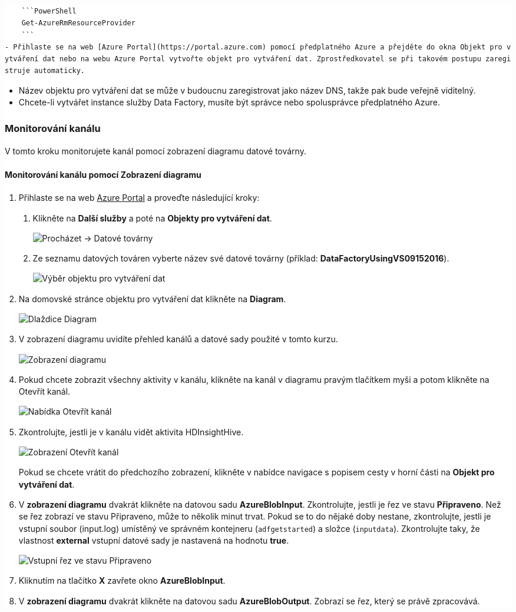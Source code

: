         ```PowerShell
        Get-AzureRmResourceProvider
        ```
    - Přihlaste se na web [Azure Portal](https://portal.azure.com) pomocí předplatného Azure a přejděte do okna Objekt pro vytváření dat nebo na webu Azure Portal vytvořte objekt pro vytváření dat. Zprostředkovatel se při takovém postupu zaregistruje automaticky.
- Název objektu pro vytváření dat se může v budoucnu zaregistrovat jako název DNS, takže pak bude veřejně viditelný.
- Chcete-li vytvářet instance služby Data Factory, musíte být správce nebo spolusprávce předplatného Azure.

### <a name="monitor-pipeline"></a>Monitorování kanálu
V tomto kroku monitorujete kanál pomocí zobrazení diagramu datové továrny. 

#### <a name="monitor-pipeline-using-diagram-view"></a>Monitorování kanálu pomocí Zobrazení diagramu
1. Přihlaste se na web [Azure Portal](https://portal.azure.com/) a proveďte následující kroky:
   1. Klikněte na **Další služby** a poté na **Objekty pro vytváření dat**.
       
        ![Procházet -> Datové továrny](./media/data-factory-build-your-first-pipeline-using-vs/browse-datafactories.png)
   2. Ze seznamu datových továren vyberte název své datové továrny (příklad: **DataFactoryUsingVS09152016**).
   
       ![Výběr objektu pro vytváření dat](./media/data-factory-build-your-first-pipeline-using-vs/select-first-data-factory.png)
2. Na domovské stránce objektu pro vytváření dat klikněte na **Diagram**.

    ![Dlaždice Diagram](./media/data-factory-build-your-first-pipeline-using-vs/diagram-tile.png)
3. V zobrazení diagramu uvidíte přehled kanálů a datové sady použité v tomto kurzu.

    ![Zobrazení diagramu](./media/data-factory-build-your-first-pipeline-using-vs/diagram-view-2.png)
4. Pokud chcete zobrazit všechny aktivity v kanálu, klikněte na kanál v diagramu pravým tlačítkem myši a potom klikněte na Otevřít kanál.

    ![Nabídka Otevřít kanál](./media/data-factory-build-your-first-pipeline-using-vs/open-pipeline-menu.png)
5. Zkontrolujte, jestli je v kanálu vidět aktivita HDInsightHive.

    ![Zobrazení Otevřít kanál](./media/data-factory-build-your-first-pipeline-using-vs/open-pipeline-view.png)

    Pokud se chcete vrátit do předchozího zobrazení, klikněte v nabídce navigace s popisem cesty v horní části na **Objekt pro vytváření dat**.
6. V **zobrazení diagramu** dvakrát klikněte na datovou sadu **AzureBlobInput**. Zkontrolujte, jestli je řez ve stavu **Připraveno**. Než se řez zobrazí ve stavu Připraveno, může to několik minut trvat. Pokud se to do nějaké doby nestane, zkontrolujte, jestli je vstupní soubor (input.log) umístěný ve správném kontejneru (`adfgetstarted`) a složce (`inputdata`). Zkontrolujte taky, že vlastnost **external** vstupní datové sady je nastavená na hodnotu **true**. 

   ![Vstupní řez ve stavu Připraveno](./media/data-factory-build-your-first-pipeline-using-vs/input-slice-ready.png)
7. Kliknutím na tlačítko **X** zavřete okno **AzureBlobInput**.
8. V **zobrazení diagramu** dvakrát klikněte na datovou sadu **AzureBlobOutput**. Zobrazí se řez, který se právě zpracovává.
